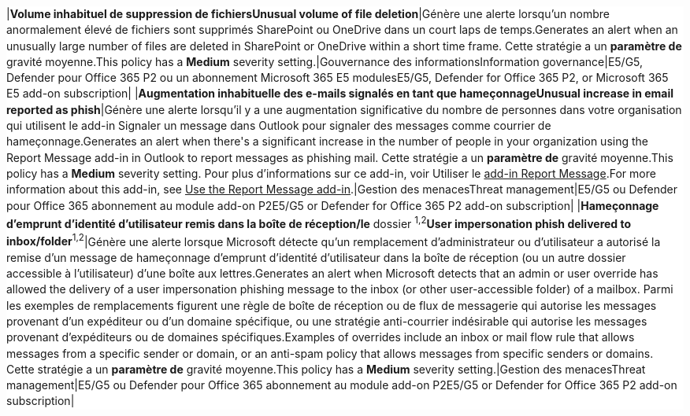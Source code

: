 |<span data-ttu-id="8087a-372">**Volume inhabituel de suppression de fichiers**</span><span class="sxs-lookup"><span data-stu-id="8087a-372">**Unusual volume of file deletion**</span></span>|<span data-ttu-id="8087a-373">Génère une alerte lorsqu’un nombre anormalement élevé de fichiers sont supprimés SharePoint ou OneDrive dans un court laps de temps.</span><span class="sxs-lookup"><span data-stu-id="8087a-373">Generates an alert when an unusually large number of files are deleted in SharePoint or OneDrive within a short time frame.</span></span> <span data-ttu-id="8087a-374">Cette stratégie a un **paramètre de** gravité moyenne.</span><span class="sxs-lookup"><span data-stu-id="8087a-374">This policy has a **Medium** severity setting.</span></span>|<span data-ttu-id="8087a-375">Gouvernance des informations</span><span class="sxs-lookup"><span data-stu-id="8087a-375">Information governance</span></span>|<span data-ttu-id="8087a-376">E5/G5, Defender pour Office 365 P2 ou un abonnement Microsoft 365 E5 modules</span><span class="sxs-lookup"><span data-stu-id="8087a-376">E5/G5, Defender for Office 365 P2, or Microsoft 365 E5 add-on subscription</span></span>|
|<span data-ttu-id="8087a-377">**Augmentation inhabituelle des e-mails signalés en tant que hameçonnage**</span><span class="sxs-lookup"><span data-stu-id="8087a-377">**Unusual increase in email reported as phish**</span></span>|<span data-ttu-id="8087a-378">Génère une alerte lorsqu’il y a une augmentation significative du nombre de personnes dans votre organisation qui utilisent le add-in Signaler un message dans Outlook pour signaler des messages comme courrier de hameçonnage.</span><span class="sxs-lookup"><span data-stu-id="8087a-378">Generates an alert when there's a significant increase in the number of people in your organization using the Report Message add-in in Outlook to report messages as phishing mail.</span></span> <span data-ttu-id="8087a-379">Cette stratégie a un **paramètre de** gravité moyenne.</span><span class="sxs-lookup"><span data-stu-id="8087a-379">This policy has a **Medium** severity setting.</span></span> <span data-ttu-id="8087a-380">Pour plus d’informations sur ce add-in, voir Utiliser le [add-in Report Message](https://support.office.com/article/b5caa9f1-cdf3-4443-af8c-ff724ea719d2).</span><span class="sxs-lookup"><span data-stu-id="8087a-380">For more information about this add-in, see [Use the Report Message add-in](https://support.office.com/article/b5caa9f1-cdf3-4443-af8c-ff724ea719d2).</span></span>|<span data-ttu-id="8087a-381">Gestion des menaces</span><span class="sxs-lookup"><span data-stu-id="8087a-381">Threat management</span></span>|<span data-ttu-id="8087a-382">E5/G5 ou Defender pour Office 365 abonnement au module add-on P2</span><span class="sxs-lookup"><span data-stu-id="8087a-382">E5/G5 or Defender for Office 365 P2 add-on subscription</span></span>|
|<span data-ttu-id="8087a-383">**Hameçonnage d’emprunt d’identité d’utilisateur remis dans la boîte de réception/le** dossier <sup>1,</sup><sup>2</sup></span><span class="sxs-lookup"><span data-stu-id="8087a-383">**User impersonation phish delivered to inbox/folder**<sup>1,</sup><sup>2</sup></span></span>|<span data-ttu-id="8087a-384">Génère une alerte lorsque Microsoft détecte qu’un remplacement d’administrateur ou d’utilisateur a autorisé la remise d’un message de hameçonnage d’emprunt d’identité d’utilisateur dans la boîte de réception (ou un autre dossier accessible à l’utilisateur) d’une boîte aux lettres.</span><span class="sxs-lookup"><span data-stu-id="8087a-384">Generates an alert when Microsoft detects that an admin or user override has allowed the delivery of a user impersonation phishing message to the inbox (or other user-accessible folder) of a mailbox.</span></span> <span data-ttu-id="8087a-385">Parmi les exemples de remplacements figurent une règle de boîte de réception ou de flux de messagerie qui autorise les messages provenant d’un expéditeur ou d’un domaine spécifique, ou une stratégie anti-courrier indésirable qui autorise les messages provenant d’expéditeurs ou de domaines spécifiques.</span><span class="sxs-lookup"><span data-stu-id="8087a-385">Examples of overrides include an inbox or mail flow rule that allows messages from a specific sender or domain, or an anti-spam policy that allows messages from specific senders or domains.</span></span> <span data-ttu-id="8087a-386">Cette stratégie a un **paramètre de** gravité moyenne.</span><span class="sxs-lookup"><span data-stu-id="8087a-386">This policy has a **Medium** severity setting.</span></span>|<span data-ttu-id="8087a-387">Gestion des menaces</span><span class="sxs-lookup"><span data-stu-id="8087a-387">Threat management</span></span>|<span data-ttu-id="8087a-388">E5/G5 ou Defender pour Office 365 abonnement au module add-on P2</span><span class="sxs-lookup"><span data-stu-id="8087a-388">E5/G5 or Defender for Office 365 P2 add-on subscription</span></span>|